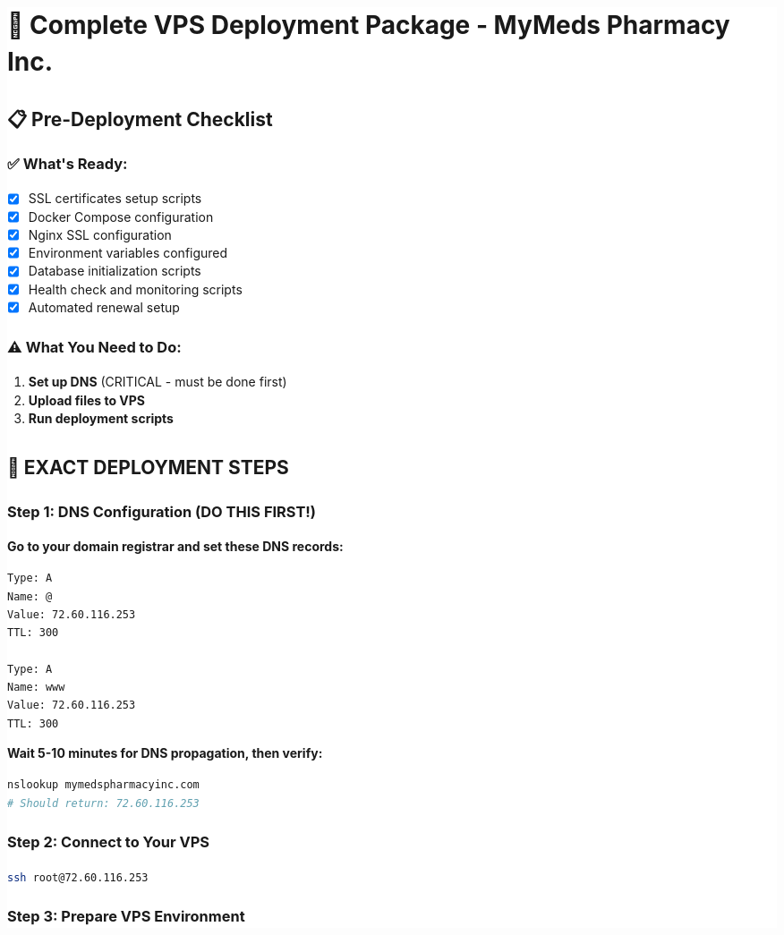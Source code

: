 # 🚀 Complete VPS Deployment Package - MyMeds Pharmacy Inc.

## 📋 Pre-Deployment Checklist

### ✅ **What's Ready:**
- [x] SSL certificates setup scripts
- [x] Docker Compose configuration
- [x] Nginx SSL configuration
- [x] Environment variables configured
- [x] Database initialization scripts
- [x] Health check and monitoring scripts
- [x] Automated renewal setup

### ⚠️ **What You Need to Do:**
1. **Set up DNS** (CRITICAL - must be done first)
2. **Upload files to VPS**
3. **Run deployment scripts**

## 🎯 **EXACT DEPLOYMENT STEPS**

### **Step 1: DNS Configuration (DO THIS FIRST!)**

**Go to your domain registrar and set these DNS records:**

```
Type: A
Name: @
Value: 72.60.116.253
TTL: 300

Type: A  
Name: www
Value: 72.60.116.253
TTL: 300
```

**Wait 5-10 minutes for DNS propagation, then verify:**
```bash
nslookup mymedspharmacyinc.com
# Should return: 72.60.116.253
```

### **Step 2: Connect to Your VPS**

```bash
ssh root@72.60.116.253
```

### **Step 3: Prepare VPS Environment**
